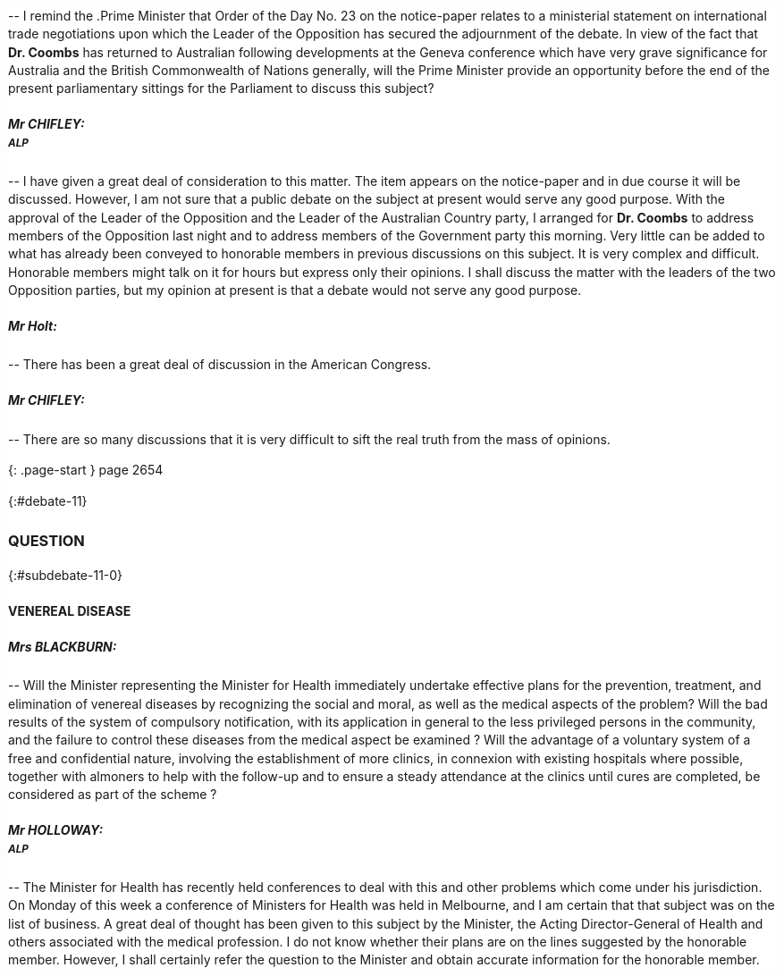 -- I remind the .Prime Minister that Order of the Day No. 23 on the notice-paper relates to a ministerial statement on international trade negotiations upon which the Leader of the Opposition has secured the adjournment of the debate. In view of the fact that  **Dr. Coombs**  has returned to Australian following developments at the Geneva conference which have very grave significance for Australia and the British Commonwealth of Nations generally, will the Prime Minister provide an opportunity before the end of the present parliamentary sittings for the Parliament to discuss this subject? 

##### Mr CHIFLEY:<br><small class="text-muted">ALP</small>

-- I have given a great deal of consideration to this matter. The item appears on the notice-paper and in due course it will be discussed. However, I am not sure that a public debate on the subject at present would serve any good purpose. With the approval of the Leader of the Opposition and the Leader of the Australian Country party, I arranged for  **Dr. Coombs**  to address members of the Opposition last night and to address members of the Government party this morning. Very little can be added to what has already been conveyed to honorable members in previous discussions on this subject. It is very complex and difficult. Honorable members might talk on it for hours but express only their opinions. I shall discuss the matter with the leaders of the two Opposition parties, but my opinion at present is that a debate would not serve any good purpose. 

##### Mr Holt:

-- There has been a great deal of discussion in the American Congress. 

##### Mr CHIFLEY:

-- There are so many discussions that it is very difficult to sift the real truth from the mass of opinions. 

{: .page-start }
page 2654

{:#debate-11}
### QUESTION

{:#subdebate-11-0}
#### VENEREAL DISEASE

##### Mrs BLACKBURN:

-- Will the Minister representing the Minister for Health immediately undertake effective plans for  the  prevention, treatment, and elimination of venereal diseases by recognizing the social and moral, as well as the medical aspects of the problem? Will the bad results of the system of compulsory notification, with its application in general to the less privileged persons in the community, and the failure to control these diseases from the medical aspect be examined ? Will the advantage of a voluntary system of a free and confidential nature, involving the establishment of more clinics, in connexion with existing hospitals where possible, together with almoners to help with the follow-up and to ensure a steady attendance at the clinics until cures are completed, be considered as part of the scheme ? 

##### Mr HOLLOWAY:<br><small class="text-muted">ALP</small>

-- The Minister for Health has recently held conferences to deal with this and other problems which come under his jurisdiction. On Monday of this week a conference of Ministers for Health was held in Melbourne, and I am certain that that subject was on the list of business. A great deal of thought has been given to this subject by the Minister, the Acting Director-General of Health and others associated with the medical profession. I do not know whether their plans are on the lines suggested by the honorable member. However, I shall certainly refer the question to the Minister and obtain accurate information for the honorable member. 
